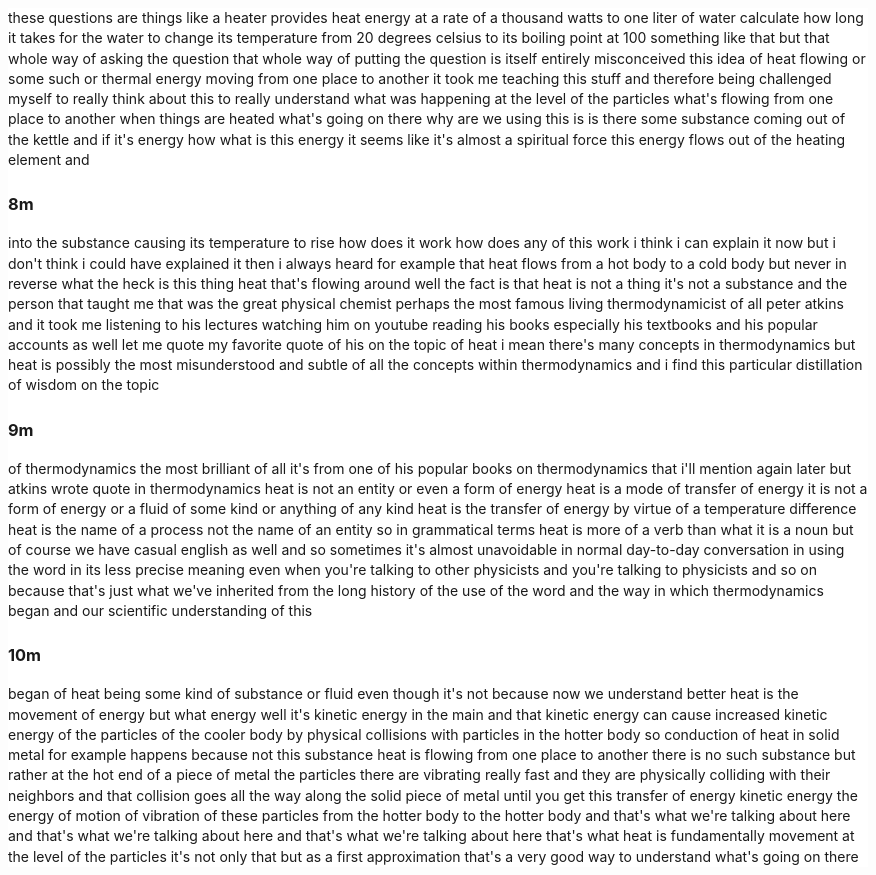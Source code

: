 these questions are things like a heater provides heat energy at a rate of a thousand watts to one liter of water calculate how long it takes for the water to change its temperature from 20 degrees celsius to its boiling point at 100 something like that but that whole way of asking the question that whole way of putting the question is itself entirely misconceived this idea of heat flowing or some such or thermal energy moving from one place to another it took me teaching this stuff and therefore being challenged myself to really think about this to really understand what was happening at the level of the particles what's flowing from one place to another when things are heated what's going on there why are we using this is is there some substance coming out of the kettle and if it's energy how what is this energy it seems like it's almost a spiritual force this energy flows out of the heating element and

### 8m

into the substance causing its temperature to rise how does it work how does any of this work i think i can explain it now but i don't think i could have explained it then i always heard for example that heat flows from a hot body to a cold body but never in reverse what the heck is this thing heat that's flowing around well the fact is that heat is not a thing it's not a substance and the person that taught me that was the great physical chemist perhaps the most famous living thermodynamicist of all peter atkins and it took me listening to his lectures watching him on youtube reading his books especially his textbooks and his popular accounts as well let me quote my favorite quote of his on the topic of heat i mean there's many concepts in thermodynamics but heat is possibly the most misunderstood and subtle of all the concepts within thermodynamics and i find this particular distillation of wisdom on the topic

### 9m

of thermodynamics the most brilliant of all it's from one of his popular books on thermodynamics that i'll mention again later but atkins wrote quote in thermodynamics heat is not an entity or even a form of energy heat is a mode of transfer of energy it is not a form of energy or a fluid of some kind or anything of any kind heat is the transfer of energy by virtue of a temperature difference heat is the name of a process not the name of an entity so in grammatical terms heat is more of a verb than what it is a noun but of course we have casual english as well and so sometimes it's almost unavoidable in normal day-to-day conversation in using the word in its less precise meaning even when you're talking to other physicists and you're talking to physicists and so on because that's just what we've inherited from the long history of the use of the word and the way in which thermodynamics began and our scientific understanding of this

### 10m

began of heat being some kind of substance or fluid even though it's not because now we understand better heat is the movement of energy but what energy well it's kinetic energy in the main and that kinetic energy can cause increased kinetic energy of the particles of the cooler body by physical collisions with particles in the hotter body so conduction of heat in solid metal for example happens because not this substance heat is flowing from one place to another there is no such substance but rather at the hot end of a piece of metal the particles there are vibrating really fast and they are physically colliding with their neighbors and that collision goes all the way along the solid piece of metal until you get this transfer of energy kinetic energy the energy of motion of vibration of these particles from the hotter body to the hotter body and that's what we're talking about here and that's what we're talking about here and that's what we're talking about here that's what heat is fundamentally movement at the level of the particles it's not only that but as a first approximation that's a very good way to understand what's going on there
